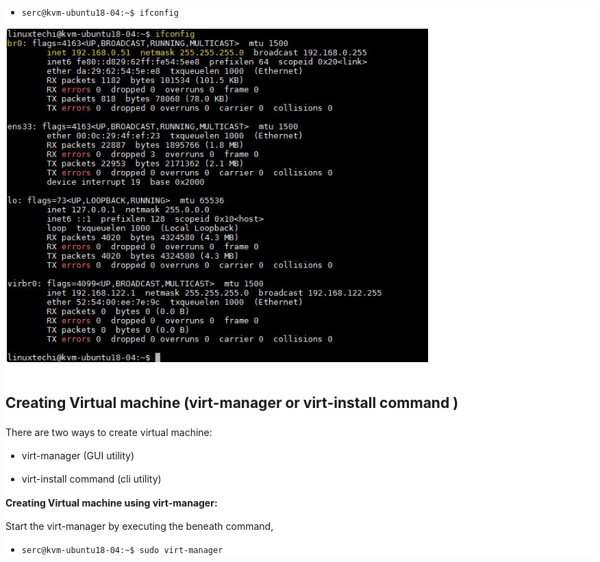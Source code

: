-     serc@kvm-ubuntu18-04:~$ ifconfig

![Network Configuration Details](https://github.com/SIREN-DST/Crawling-Engines/blob/master/images/KVM/5.PNG)

#

##  Creating Virtual machine (virt-manager or virt-install command )

There are two ways to create virtual machine:

 - virt-manager (GUI utility)

 - virt-install command (cli utility)

**Creating Virtual machine using virt-manager:**

Start the virt-manager by executing the beneath command,

 -     serc@kvm-ubuntu18-04:~$ sudo virt-manager
